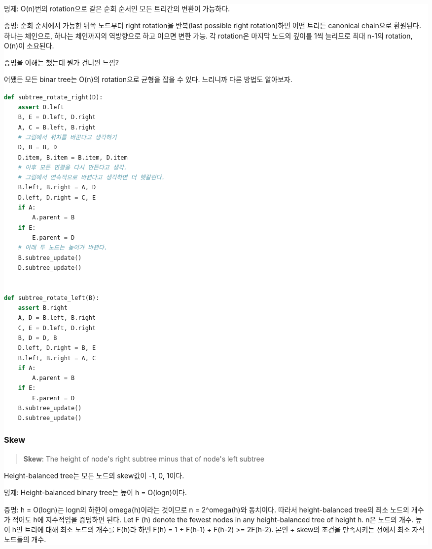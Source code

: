 명제: O(n)번의 rotation으로 같은 순회 순서인 모든 트리간의 변환이 가능하다.

증명: 순회 순서에서 가능한 뒤쪽 노드부터 right rotation을 반복(last possible right rotation)하면 어떤 트리든 canonical chain으로 환원된다. 하나는 체인으로, 하나는 체인까지의 역방향으로 하고 이으면 변환 가능. 각 rotation은 마지막 노드의 깊이를 1씩 늘리므로 최대 n-1의 rotation, O(n)이 소요된다.

증명을 이해는 했는데 뭔가 건너뛴 느낌?

어쨌든 모든 binar tree는 O(n)의 rotation으로 균형을 잡을 수 있다. 느리니까 다른 방법도 알아보자.

```py
def subtree_rotate_right(D):
    assert D.left
    B, E = D.left, D.right
    A, C = B.left, B.right
    # 그림에서 위치를 바꾼다고 생각하기
    D, B = B, D
    D.item, B.item = B.item, D.item
    # 이후 모든 연결을 다시 만든다고 생각.
    # 그림에서 연속적으로 바뀐다고 생각하면 더 헷갈린다.
    B.left, B.right = A, D
    D.left, D.right = C, E
    if A:
        A.parent = B
    if E:
        E.parent = D
    # 아래 두 노드는 높이가 바뀐다. 
    B.subtree_update()
    D.subtree_update()


def subtree_rotate_left(B):
    assert B.right
    A, D = B.left, B.right
    C, E = D.left, D.right
    B, D = D, B
    D.left, D.right = B, E
    B.left, B.right = A, C
    if A:
        A.parent = B
    if E:
        E.parent = D
    B.subtree_update()
    D.subtree_update()
```

### Skew

> **Skew**: The height of node's right subtree minus that of node's left subtree

Height-balanced tree는 모든 노드의 skew값이 -1, 0, 1이다.

명제: Height-balanced binary tree는 높이 h = O(logn)이다.

증명: h = O(logn)는 logn의 하한이 omega(h)이라는 것이므로 n = 2^omega(h)와 동치이다. 따라서 height-balanced tree의 최소 노드의 개수가 적어도 h에 지수적임을 증명하면 된다. Let F (h) denote the fewest nodes in any height-balanced tree of height h. n은 노드의 개수. 높이 h인 트리에 대해 최소 노드의 개수를 F(h)라 하면 F(h) = 1 + F(h-1) + F(h-2) >= 2F(h-2). 본인 + skew의 조건을 만족시키는 선에서 최소 자식 노드들의 개수.

